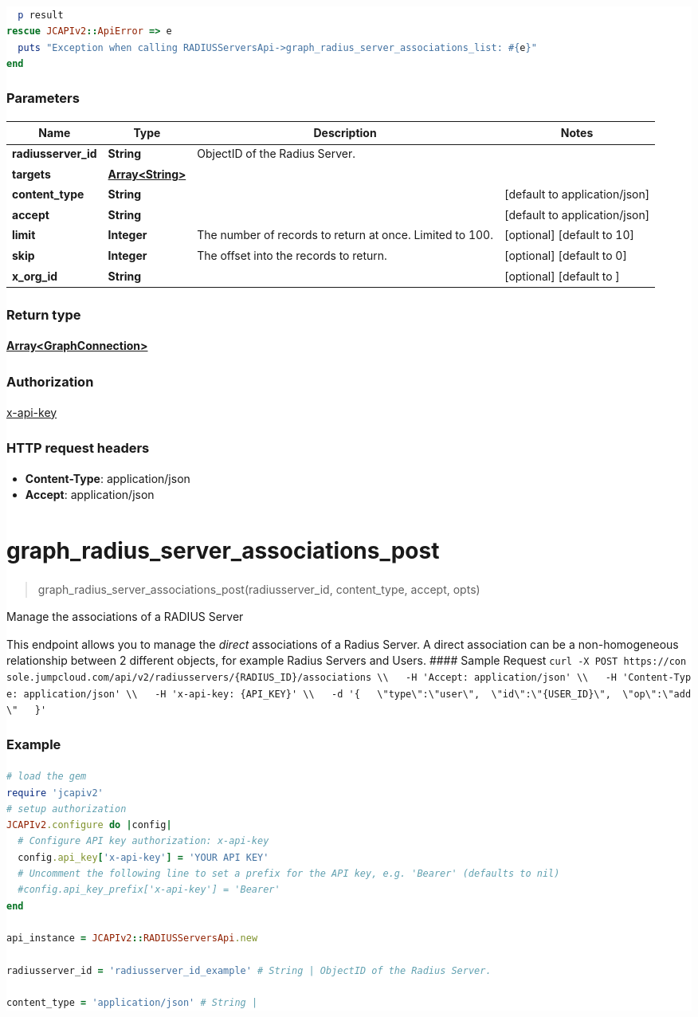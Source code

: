 ```ruby
  p result
rescue JCAPIv2::ApiError => e
  puts "Exception when calling RADIUSServersApi->graph_radius_server_associations_list: #{e}"
end
```

### Parameters

Name | Type | Description  | Notes
------------- | ------------- | ------------- | -------------
 **radiusserver_id** | **String**| ObjectID of the Radius Server. | 
 **targets** | [**Array&lt;String&gt;**](String.md)|  | 
 **content_type** | **String**|  | [default to application/json]
 **accept** | **String**|  | [default to application/json]
 **limit** | **Integer**| The number of records to return at once. Limited to 100. | [optional] [default to 10]
 **skip** | **Integer**| The offset into the records to return. | [optional] [default to 0]
 **x_org_id** | **String**|  | [optional] [default to ]

### Return type

[**Array&lt;GraphConnection&gt;**](GraphConnection.md)

### Authorization

[x-api-key](../README.md#x-api-key)

### HTTP request headers

 - **Content-Type**: application/json
 - **Accept**: application/json



# **graph_radius_server_associations_post**
> graph_radius_server_associations_post(radiusserver_id, content_type, accept, opts)

Manage the associations of a RADIUS Server

This endpoint allows you to manage the _direct_ associations of a Radius Server.  A direct association can be a non-homogeneous relationship between 2 different objects, for example Radius Servers and Users.  #### Sample Request ``` curl -X POST https://console.jumpcloud.com/api/v2/radiusservers/{RADIUS_ID}/associations \\   -H 'Accept: application/json' \\   -H 'Content-Type: application/json' \\   -H 'x-api-key: {API_KEY}' \\   -d '{   \"type\":\"user\",  \"id\":\"{USER_ID}\",  \"op\":\"add\"   }' ```

### Example
```ruby
# load the gem
require 'jcapiv2'
# setup authorization
JCAPIv2.configure do |config|
  # Configure API key authorization: x-api-key
  config.api_key['x-api-key'] = 'YOUR API KEY'
  # Uncomment the following line to set a prefix for the API key, e.g. 'Bearer' (defaults to nil)
  #config.api_key_prefix['x-api-key'] = 'Bearer'
end

api_instance = JCAPIv2::RADIUSServersApi.new

radiusserver_id = 'radiusserver_id_example' # String | ObjectID of the Radius Server.

content_type = 'application/json' # String | 

```